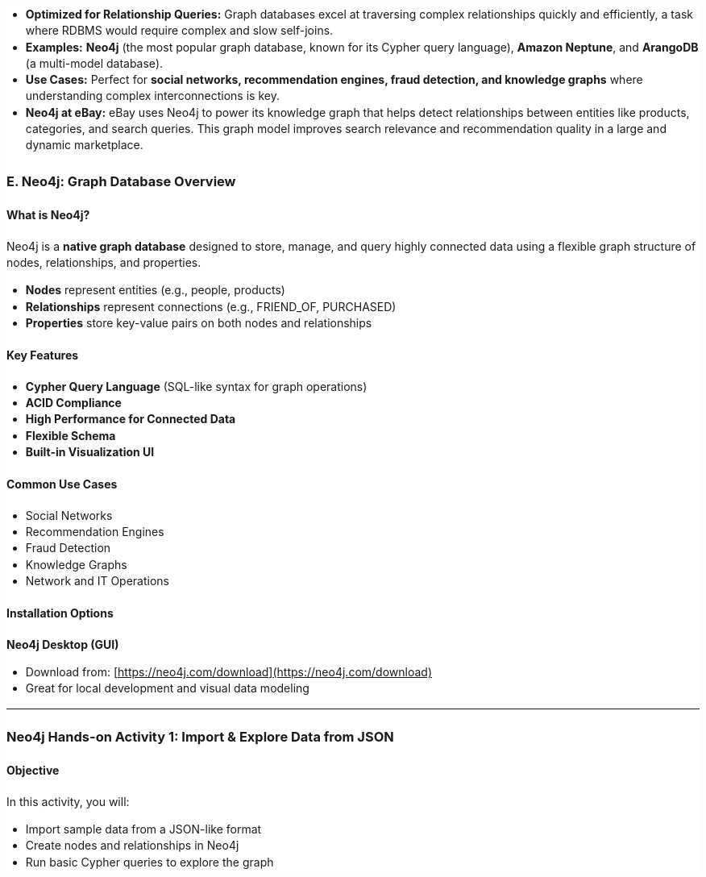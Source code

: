 * **Optimized for Relationship Queries:** Graph databases excel at traversing complex relationships quickly and efficiently, a task where RDBMS would require complex and slow self-joins.
* **Examples:** **Neo4j** (the most popular graph database, known for its Cypher query language), **Amazon Neptune**, and **ArangoDB** (a multi-model database).
* **Use Cases:** Perfect for **social networks, recommendation engines, fraud detection, and knowledge graphs** where understanding complex interconnections is key.
* **Neo4j at eBay:** eBay uses Neo4j to power its knowledge graph that helps detect relationships between entities like products, categories, and search queries. This graph model improves search relevance and recommendation quality in a large and dynamic marketplace.

### E. Neo4j: Graph Database Overview

#### What is Neo4j?

Neo4j is a **native graph database** designed to store, manage, and query highly connected data using a flexible graph structure of nodes, relationships, and properties.

- **Nodes** represent entities (e.g., people, products)
- **Relationships** represent connections (e.g., FRIEND_OF, PURCHASED)
- **Properties** store key-value pairs on both nodes and relationships

#### Key Features

- **Cypher Query Language** (SQL-like syntax for graph operations)
- **ACID Compliance**
- **High Performance for Connected Data**
- **Flexible Schema**
- **Built-in Visualization UI**

#### Common Use Cases

- Social Networks
- Recommendation Engines
- Fraud Detection
- Knowledge Graphs
- Network and IT Operations

#### Installation Options

**Neo4j Desktop (GUI)**
- Download from: [https://neo4j.com/download](https://neo4j.com/download)
- Great for local development and visual data modeling

---

### Neo4j Hands-on Activity 1: Import & Explore Data from JSON

#### Objective

In this activity, you will:
- Import sample data from a JSON-like format
- Create nodes and relationships in Neo4j
- Run basic Cypher queries to explore the graph
